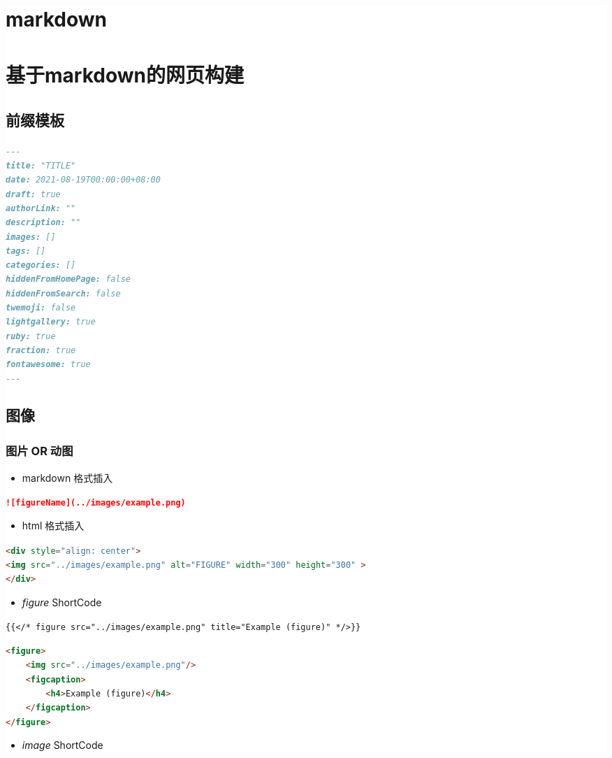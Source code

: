 # markdown


# 基于markdown的网页构建

## 前缀模板

```markdown
---
title: "TITLE"
date: 2021-08-19T00:00:00+08:00
draft: true
authorLink: ""
description: ""
images: []
tags: []
categories: []
hiddenFromHomePage: false
hiddenFromSearch: false
twemoji: false
lightgallery: true
ruby: true
fraction: true
fontawesome: true
---
```

## 图像

### 图片 OR 动图

* markdown 格式插入

```markdown
![figureName](../images/example.png)
```

* html 格式插入

```html
<div style="align: center">
<img src="../images/example.png" alt="FIGURE" width="300" height="300" >
</div>
```

* *figure* ShortCode

```markdown
{{</* figure src="../images/example.png" title="Example (figure)" */>}}
```

```html
<figure>
    <img src="../images/example.png"/>
    <figcaption>
        <h4>Example (figure)</h4>
    </figcaption>
</figure>
```
* *image* ShortCode
